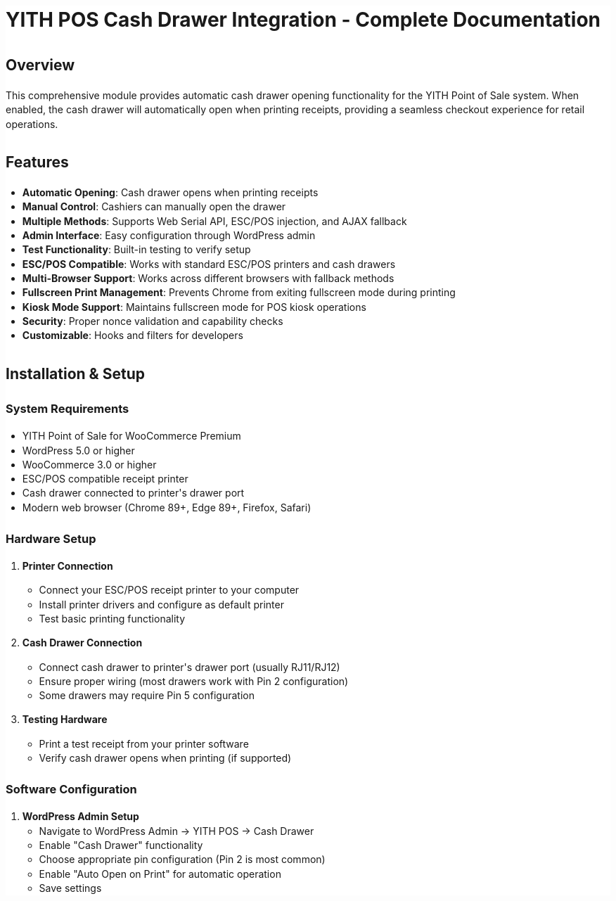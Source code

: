 # YITH POS Cash Drawer Integration - Complete Documentation

## Overview
This comprehensive module provides automatic cash drawer opening functionality for the YITH Point of Sale system. When enabled, the cash drawer will automatically open when printing receipts, providing a seamless checkout experience for retail operations.

## Features
- **Automatic Opening**: Cash drawer opens when printing receipts
- **Manual Control**: Cashiers can manually open the drawer
- **Multiple Methods**: Supports Web Serial API, ESC/POS injection, and AJAX fallback
- **Admin Interface**: Easy configuration through WordPress admin
- **Test Functionality**: Built-in testing to verify setup
- **ESC/POS Compatible**: Works with standard ESC/POS printers and cash drawers
- **Multi-Browser Support**: Works across different browsers with fallback methods
- **Fullscreen Print Management**: Prevents Chrome from exiting fullscreen mode during printing
- **Kiosk Mode Support**: Maintains fullscreen mode for POS kiosk operations
- **Security**: Proper nonce validation and capability checks
- **Customizable**: Hooks and filters for developers

## Installation & Setup

### System Requirements
- YITH Point of Sale for WooCommerce Premium
- WordPress 5.0 or higher
- WooCommerce 3.0 or higher
- ESC/POS compatible receipt printer
- Cash drawer connected to printer's drawer port
- Modern web browser (Chrome 89+, Edge 89+, Firefox, Safari)

### Hardware Setup
1. **Printer Connection**
   - Connect your ESC/POS receipt printer to your computer
   - Install printer drivers and configure as default printer
   - Test basic printing functionality

2. **Cash Drawer Connection**
   - Connect cash drawer to printer's drawer port (usually RJ11/RJ12)
   - Ensure proper wiring (most drawers work with Pin 2 configuration)
   - Some drawers may require Pin 5 configuration

3. **Testing Hardware**
   - Print a test receipt from your printer software
   - Verify cash drawer opens when printing (if supported)

### Software Configuration
1. **WordPress Admin Setup**
   - Navigate to WordPress Admin → YITH POS → Cash Drawer
   - Enable "Cash Drawer" functionality
   - Choose appropriate pin configuration (Pin 2 is most common)
   - Enable "Auto Open on Print" for automatic operation
   - Save settings
